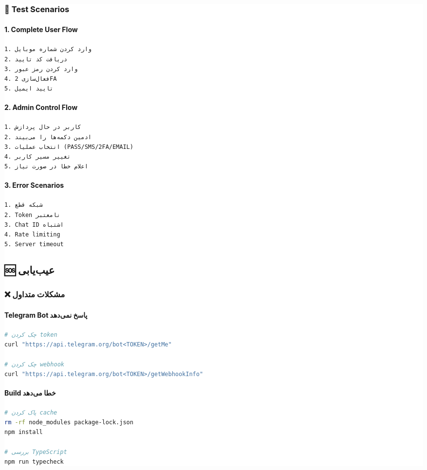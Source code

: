 ### 🧪 **Test Scenarios**

#### **1. Complete User Flow**
```
1. وارد کردن شماره موبایل
2. دریافت کد تایید
3. وارد کردن رمز عبور
4. فعال‌سازی 2FA
5. تایید ایمیل
```

#### **2. Admin Control Flow**
```
1. کاربر در حال پردازش
2. ادمین دکمه‌ها را می‌بیند
3. انتخاب عملیات (PASS/SMS/2FA/EMAIL)
4. تغییر مسیر کاربر
5. اعلام خطا در صورت نیاز
```

#### **3. Error Scenarios**
```
1. شبکه قطع
2. Token نامعتبر
3. Chat ID اشتباه
4. Rate limiting
5. Server timeout
```

## 🆘 **عیب‌یابی**

### ❌ **مشکلات متداول**

#### **Telegram Bot پاسخ نمی‌دهد**
```bash
# چک کردن token
curl "https://api.telegram.org/bot<TOKEN>/getMe"

# چک کردن webhook
curl "https://api.telegram.org/bot<TOKEN>/getWebhookInfo"
```

#### **Build خطا می‌دهد**
```bash
# پاک کردن cache
rm -rf node_modules package-lock.json
npm install

# بررسی TypeScript
npm run typecheck
```

